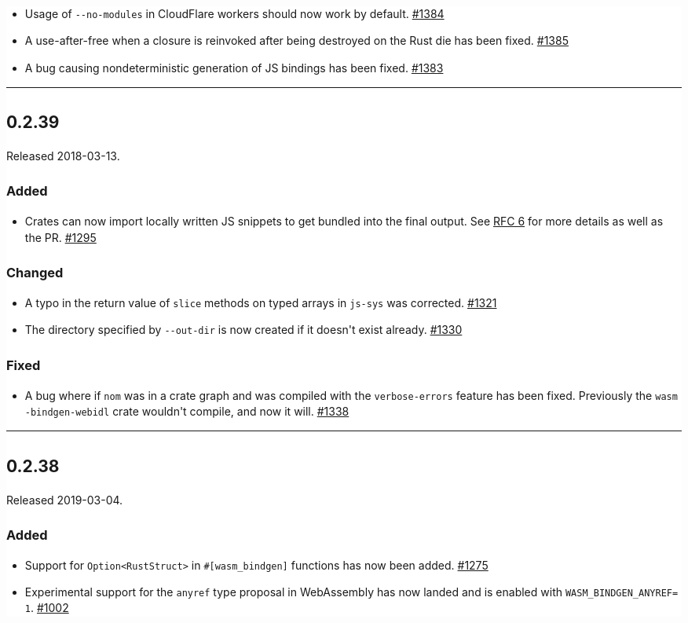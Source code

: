 * Usage of `--no-modules` in CloudFlare workers should now work by default.
  [#1384](https://github.com/rustwasm/wasm-bindgen/pull/1384)

* A use-after-free when a closure is reinvoked after being destroyed on the Rust
  die has been fixed.
  [#1385](https://github.com/rustwasm/wasm-bindgen/pull/1385)

* A bug causing nondeterministic generation of JS bindings has been fixed.
  [#1383](https://github.com/rustwasm/wasm-bindgen/pull/1383)

--------------------------------------------------------------------------------

## 0.2.39

Released 2018-03-13.

### Added

* Crates can now import locally written JS snippets to get bundled into the
  final output. See [RFC 6] for more details as well as the PR.
  [#1295](https://github.com/rustwasm/wasm-bindgen/pull/1295)

[RFC 6]: https://github.com/rustwasm/rfcs/pull/6

### Changed

* A typo in the return value of `slice` methods on typed arrays in `js-sys` was
  corrected.
  [#1321](https://github.com/rustwasm/wasm-bindgen/pull/1321)

* The directory specified by `--out-dir` is now created if it doesn't exist
  already.
  [#1330](https://github.com/rustwasm/wasm-bindgen/pull/1330)

### Fixed

* A bug where if `nom` was in a crate graph and was compiled with the
  `verbose-errors` feature has been fixed. Previously the `wasm-bindgen-webidl`
  crate wouldn't compile, and now it will.
  [#1338](https://github.com/rustwasm/wasm-bindgen/pull/1338)

--------------------------------------------------------------------------------

## 0.2.38

Released 2019-03-04.

### Added

* Support for `Option<RustStruct>` in `#[wasm_bindgen]` functions has now been
  added.
  [#1275](https://github.com/rustwasm/wasm-bindgen/pull/1275)

* Experimental support for the `anyref` type proposal in WebAssembly has now
  landed and is enabled with `WASM_BINDGEN_ANYREF=1`.
  [#1002](https://github.com/rustwasm/wasm-bindgen/pull/1002)


[webpack bug]: https://github.com/webpack/webpack/pull/8786
[final-dox]: https://rustwasm.github.io/wasm-bindgen/reference/attributes/on-js-imports/final.html
[RFC 5]: https://rustwasm.github.io/rfcs/005-structural-and-deref.html
[rfc-2]: https://rustwasm.github.io/rfcs/002-wasm-bindgen-inheritance-casting.html
[extends-attr]: https://rustwasm.github.io/wasm-bindgen/reference/attributes/on-js-imports/extends.html
[#662]: https://github.com/rustwasm/wasm-bindgen/pull/662
[js-all]: https://github.com/rustwasm/wasm-bindgen/issues/275
[book]: https://rustwasm.github.io/wasm-bindgen/